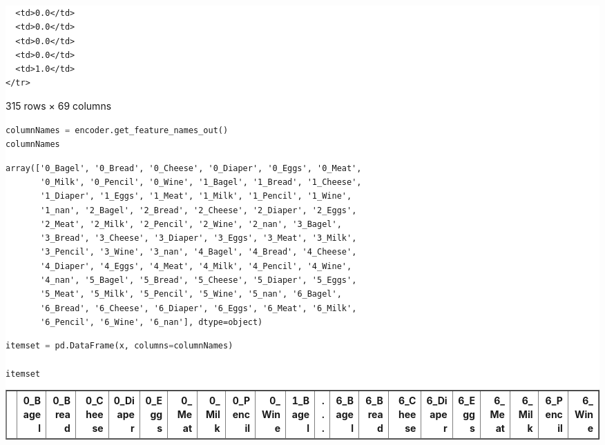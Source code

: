       <td>0.0</td>
      <td>0.0</td>
      <td>0.0</td>
      <td>0.0</td>
      <td>1.0</td>
    </tr>
  </tbody>
</table>
<p>315 rows × 69 columns</p>
</div>




```python
columnNames = encoder.get_feature_names_out()
columnNames
```




    array(['0_Bagel', '0_Bread', '0_Cheese', '0_Diaper', '0_Eggs', '0_Meat',
           '0_Milk', '0_Pencil', '0_Wine', '1_Bagel', '1_Bread', '1_Cheese',
           '1_Diaper', '1_Eggs', '1_Meat', '1_Milk', '1_Pencil', '1_Wine',
           '1_nan', '2_Bagel', '2_Bread', '2_Cheese', '2_Diaper', '2_Eggs',
           '2_Meat', '2_Milk', '2_Pencil', '2_Wine', '2_nan', '3_Bagel',
           '3_Bread', '3_Cheese', '3_Diaper', '3_Eggs', '3_Meat', '3_Milk',
           '3_Pencil', '3_Wine', '3_nan', '4_Bagel', '4_Bread', '4_Cheese',
           '4_Diaper', '4_Eggs', '4_Meat', '4_Milk', '4_Pencil', '4_Wine',
           '4_nan', '5_Bagel', '5_Bread', '5_Cheese', '5_Diaper', '5_Eggs',
           '5_Meat', '5_Milk', '5_Pencil', '5_Wine', '5_nan', '6_Bagel',
           '6_Bread', '6_Cheese', '6_Diaper', '6_Eggs', '6_Meat', '6_Milk',
           '6_Pencil', '6_Wine', '6_nan'], dtype=object)




```python
itemset = pd.DataFrame(x, columns=columnNames)

itemset
```




<div>
<table border="1" class="dataframe">
  <thead>
    <tr style="text-align: right;">
      <th></th>
      <th>0_Bagel</th>
      <th>0_Bread</th>
      <th>0_Cheese</th>
      <th>0_Diaper</th>
      <th>0_Eggs</th>
      <th>0_Meat</th>
      <th>0_Milk</th>
      <th>0_Pencil</th>
      <th>0_Wine</th>
      <th>1_Bagel</th>
      <th>...</th>
      <th>6_Bagel</th>
      <th>6_Bread</th>
      <th>6_Cheese</th>
      <th>6_Diaper</th>
      <th>6_Eggs</th>
      <th>6_Meat</th>
      <th>6_Milk</th>
      <th>6_Pencil</th>
      <th>6_Wine</th>